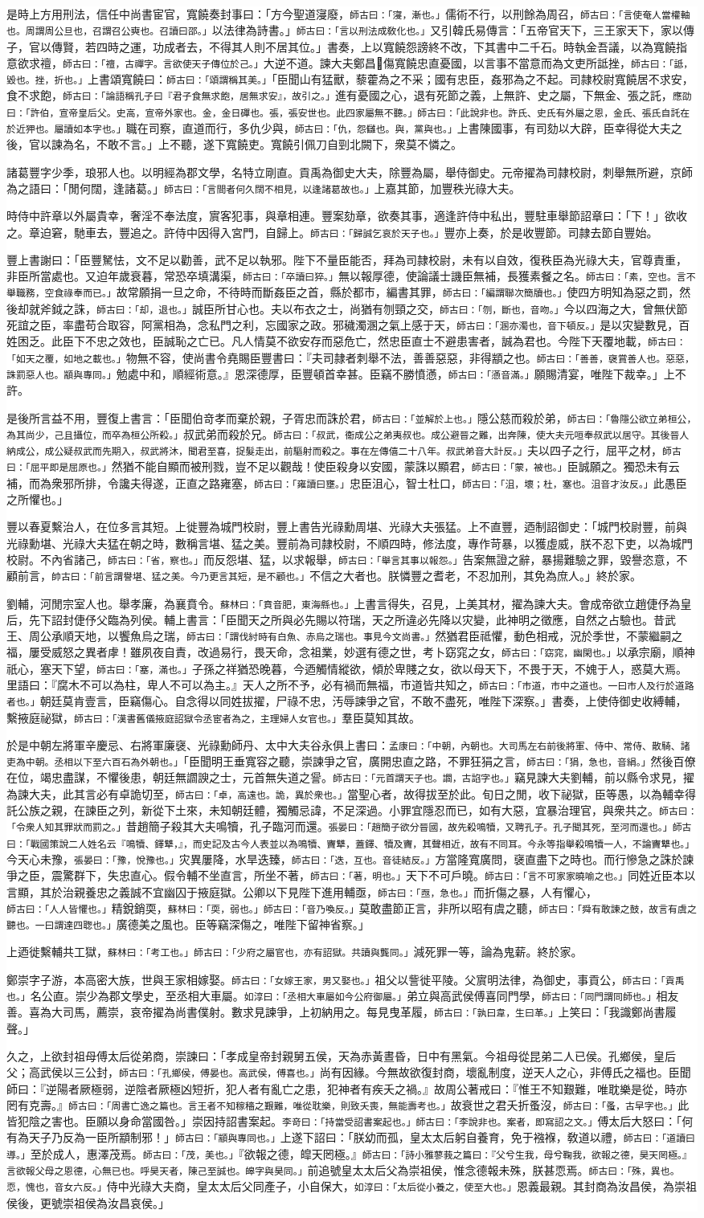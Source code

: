 是時上方用刑法，信任中尚書宦官，寬饒奏封事曰：「方今聖道寖廢，`師古曰：「寖，漸也。」`儒術不行，以刑餘為周召，`師古曰：「言使奄人當權軸也。周謂周公旦也，召謂召公奭也。召讀曰邵。」`以法律為詩書。」`師古曰：「言以刑法成敎化也。」`又引韓氏易傳言：「五帝官天下，三王家天下，家以傳子，官以傳賢，若四時之運，功成者去，不得其人則不居其位。」書奏，上以寬饒怨謗終不改，下其書中二千石。時執金吾議，以為寬饒指意欲求䄠，`師古曰：「䄠，古禪字。言欲使天子傳位於己。」`大逆不道。諫大夫鄭昌𢚢傷寬饒忠直憂國，以言事不當意而為文吏所詆挫，`師古曰：「詆，毀也。挫，折也。」`上書頌寬饒曰：`師古曰：「頌謂稱其美。」`「臣聞山有猛獸，藜藿為之不采；國有忠臣，姦邪為之不起。司隷校尉寬饒居不求安，食不求飽，`師古曰：「論語稱孔子曰『君子食無求飽，居無求安』，故引之。」`進有憂國之心，退有死節之義，上無許、史之屬，下無金、張之託，`應劭曰：「許伯，宣帝皇后父。史高，宣帝外家也。金，金日磾也。張，張安世也。此四家屬無不聽。」師古曰：「此說非也。許氏、史氏有外屬之恩，金氏、張氏自託在於近狎也。屬讀如本字也。」`職在司察，直道而行，多仇少與，`師古曰：「仇，怨讎也。與，黨與也。」`上書陳國事，有司劾以大辟，臣幸得從大夫之後，官以諫為名，不敢不言。」上不聽，遂下寬饒吏。寬饒引佩刀自剄北闕下，衆莫不憐之。

諸葛豐字少季，琅邪人也。以明經為郡文學，名特立剛直。貢禹為御史大夫，除豐為屬，舉侍御史。元帝擢為司隷校尉，刺舉無所避，京師為之語曰：「閒何闊，逢諸葛。」`師古曰：「言間者何久闊不相見，以逢諸葛故也。」`上嘉其節，加豐秩光祿大夫。

時侍中許章以外屬貴幸，奢淫不奉法度，賔客犯事，與章相連。豐案劾章，欲奏其事，適逢許侍中私出，豐駐車舉節詔章曰：「下！」欲收之。章迫窘，馳車去，豐追之。許侍中因得入宮門，自歸上。`師古曰：「歸誠乞哀於天子也。」`豐亦上奏，於是收豐節。司隷去節自豐始。

豐上書謝曰：「臣豐駑怯，文不足以勸善，武不足以執邪。陛下不量臣能否，拜為司隷校尉，未有以自效，復秩臣為光祿大夫，官尊責重，非臣所當處也。又迫年歲衰暮，常恐卒填溝渠，`師古曰：「卒讀曰猝。」`無以報厚德，使論議士譏臣無補，長獲素餐之名。`師古曰：「素，空也。言不舉職務，空食祿奉而已。」`故常願捐一旦之命，不待時而斷姦臣之首，縣於都市，編書其罪，`師古曰：「編謂聯次簡牘也。」`使四方明知為惡之罰，然後却就斧鉞之誅，`師古曰：「却，退也。」`誠臣所甘心也。夫以布衣之士，尚猶有刎頸之交，`師古曰：「刎，斷也，音吻。」`今以四海之大，曾無伏節死誼之臣，率盡苟合取容，阿黨相為，念私門之利，忘國家之政。邪穢濁溷之氣上感于天，`師古曰：「溷亦濁也，音下頓反。」`是以灾變數見，百姓困乏。此臣下不忠之效也，臣誠恥之亡已。凡人情莫不欲安存而惡危亡，然忠臣直士不避患害者，誠為君也。今陛下天覆地載，`師古曰：「如天之覆，如地之載也。」`物無不容，使尚書令堯賜臣豐書曰：『夫司隷者刺舉不法，善善惡惡，非得顓之也。`師古曰：「善善，襃賞善人也。惡惡，誅罰惡人也。顓與專同。」`勉處中和，順經術意。』恩深德厚，臣豐頓首幸甚。臣竊不勝憤懣，`師古曰：「懣音滿。」`願賜清宴，唯陛下裁幸。」上不許。

是後所言益不用，豐復上書言：「臣聞伯竒孝而棄於親，子胥忠而誅於君，`師古曰：「並解於上也。」`隱公慈而殺於弟，`師古曰：「魯隱公欲立弟桓公，為其尚少，己且攝位，而卒為桓公所殺。」`叔武弟而殺於兄。`師古曰：「叔武，衞成公之弟夷叔也。成公避晉之難，出奔陳，使大夫元咺奉叔武以居守。其後晉人納成公，成公疑叔武而先期入，叔武將沐，聞君至喜，捉髮走出，前驅射而殺之。事在左傳僖二十八年。叔武弟音大計反。」`夫以四子之行，屈平之材，`師古曰：「屈平即是屈原也。」`然猶不能自顯而被刑戮，豈不足以觀哉！使臣殺身以安國，蒙誅以顯君，`師古曰：「蒙，被也。」`臣誠願之。獨恐未有云補，而為衆邪所排，令讒夫得遂，正直之路雍塞，`師古曰：「雍讀曰壅。」`忠臣沮心，智士杜口，`師古曰：「沮，壞；杜，塞也。沮音才汝反。」`此愚臣之所懼也。」

豐以春夏繫治人，在位多言其短。上徙豐為城門校尉，豐上書告光祿勳周堪、光祿大夫張猛。上不直豐，迺制詔御史：「城門校尉豐，前與光祿勳堪、光祿大夫猛在朝之時，數稱言堪、猛之美。豐前為司隷校尉，不順四時，修法度，專作苛暴，以獲虛威，朕不忍下吏，以為城門校尉。不內省諸己，`師古曰：「省，察也。」`而反怨堪、猛，以求報舉，`師古曰：「舉言其事以報怨。」`告案無證之辭，暴揚難驗之罪，毀譽恣意，不顧前言，`帥古曰：「前言謂譽堪、猛之美。今乃更言其短，是不顧也。」`不信之大者也。朕憐豐之耆老，不忍加刑，其免為庶人。」終於家。

劉輔，河閒宗室人也。舉孝廉，為襄賁令。`蘇林曰：「賁音肥，東海縣也。」`上書言得失，召見，上美其材，擢為諫大夫。會成帝欲立趙倢伃為皇后，先下詔封倢伃父臨為列侯。輔上書言：「臣聞天之所與必先賜以符瑞，天之所違必先降以灾變，此神明之徵應，自然之占驗也。昔武王、周公承順天地，以饗魚烏之瑞，`師古曰：「謂伐紂時有白魚、赤烏之瑞也。事見今文尚書。」`然猶君臣祗懼，動色相戒，況於季世，不蒙繼嗣之福，屢受威怒之異者虖！雖夙夜自責，改過易行，畏天命，念祖業，妙選有德之世，考卜窈窕之女，`師古曰：「窈窕，幽閑也。」`以承宗廟，順神祇心，塞天下望，`師古曰：「塞，滿也。」`子孫之祥猶恐晚暮，今迺觸情縱欲，傾於卑賤之女，欲以母天下，不畏于天，不媿于人，惑莫大焉。里語曰：『腐木不可以為柱，卑人不可以為主。』天人之所不予，必有禍而無福，市道皆共知之，`師古曰：「市道，市中之道也。一曰市人及行於道路者也。」`朝廷莫肯壹言，臣竊傷心。自念得以同姓拔擢，尸祿不忠，汚辱諫爭之官，不敢不盡死，唯陛下深察。」書奏，上使侍御史收縛輔，繫掖庭祕獄，`師古曰：「漢書舊儀掖庭詔獄令丞宦者為之，主理婦人女官也。」`羣臣莫知其故。

於是中朝左將軍辛慶忌、右將軍廉襃、光祿勳師丹、太中大夫谷永俱上書曰：`孟康曰：「中朝，內朝也。大司馬左右前後將軍、侍中、常侍、散騎、諸吏為中朝。丞相以下至六百石為外朝也。」`「臣聞明王垂寬容之聽，崇諫爭之官，廣開忠直之路，不罪狂狷之言，`師古曰：「狷，急也，音絹。」`然後百僚在位，竭忠盡謀，不懼後患，朝廷無讇諛之士，元首無失道之諐。`師古曰：「元首謂天子也。讇，古諂字也。」`竊見諫大夫劉輔，前以縣令求見，擢為諫大夫，此其言必有卓詭切至，`師古曰：「卓，高遠也。詭，異於衆也。」`當聖心者，故得拔至於此。旬日之閒，收下祕獄，臣等愚，以為輔幸得託公族之親，在諫臣之列，新從下土來，未知朝廷體，獨觸忌諱，不足深過。小罪宜隱忍而已，如有大惡，宜暴治理官，與衆共之。`師古曰：「令衆人知其罪狀而罰之。」`昔趙簡子殺其大夫鳴犢，孔子臨河而還。`張晏曰：「趙簡子欲分晉國，故先殺鳴犢，又聘孔子。孔子聞其死，至河而還也。」師古曰：「戰國策說二人姓名云『鳴犢、鐸犨，』，而史記及古今人表並以為鳴犢、竇犨，蓋鐸、犢及竇，其聲相近，故有不同耳。今永等指舉殺鳴犢一人，不論竇犨也。」`今天心未豫，`張晏曰：「豫，悅豫也。」`灾異屢降，水旱迭臻，`師古曰：「迭，互也。音徒結反。」`方當隆寬廣問，襃直盡下之時也。而行慘急之誅於諫爭之臣，震驚群下，失忠直心。假令輔不坐直言，所坐不著，`師古曰：「著，明也。」`天下不可戶曉。`師古曰：「言不可家家曉喻之也。」`同姓近臣本以言顯，其於治親養忠之義誠不宜幽囚于掖庭獄。公卿以下見陛下進用輔亟，`師古曰：「亟，急也。」`而折傷之暴，人有懼心，`師古曰：「人人皆懼也。」`精銳銷耎，`蘇林曰：「耎，弱也。」師古曰：「音乃喚反。」`莫敢盡節正言，非所以昭有虞之聽，`師古曰：「舜有敢諫之鼓，故言有虞之聽也。一曰謂達四聦也。」`廣德美之風也。臣等竊深傷之，唯陛下留神省察。」

上迺徙繫輔共工獄，`蘇林曰：「考工也。」師古曰：「少府之屬官也，亦有詔獄。共讀與龔同。」`減死罪一等，論為鬼薪。終於家。

鄭崇字子游，本高密大族，世與王家相嫁娶。`師古曰：「女嫁王家，男又娶也。」`祖父以訾徙平陵。父賔明法律，為御史，事貢公，`師古曰：「貢禹也。」`名公直。崇少為郡文學史，至丞相大車屬。`如淳曰：「丞相大車屬如今公府御屬。」`弟立與高武侯傅喜同門學，`師古曰：「同門謂同師也。」`相友善。喜為大司馬，薦崇，哀帝擢為尚書僕射。數求見諫爭，上初納用之。每見曳革履，`師古曰：「孰曰韋，生曰革。」`上笑曰：「我識鄭尚書履聲。」

久之，上欲封祖母傅太后從弟商，崇諫曰：「孝成皇帝封親舅五侯，天為赤黃晝昏，日中有黑氣。今祖母從昆弟二人已侯。孔鄉侯，皇后父；高武侯以三公封，`師古曰：「孔鄉侯，傅晏也。高武侯，傅喜也。」`尚有因緣。今無故欲復封商，壞亂制度，逆天人之心，非傅氏之福也。臣聞師曰：『逆陽者厥極弱，逆陰者厥極凶短折，犯人者有亂亡之患，犯神者有疾夭之禍。』故周公著戒曰：『惟王不知艱難，唯耽樂是從，時亦罔有克壽。』`師古曰：「周書亡逸之篇也。言王者不知稼穡之艱難，唯從耽樂，則致夭喪，無能壽考也。」`故衰世之君夭折蚤沒，`師古曰：「蚤，古早字也。」`此皆犯陰之害也。臣願以身命當國咎。」崇因持詔書案起。`李竒曰：「持當受詔書案起也。」師古曰：「李說非也。案者，即寫詔之文。」`傅太后大怒曰：「何有為天子乃反為一臣所顓制邪！」`師古曰：「顓與專同也。」`上遂下詔曰：「朕幼而孤，皇太太后躬自養育，免于襁褓，敎道以禮，`師古曰：「道讀曰導。」`至於成人，惠澤茂焉。`師古曰：「茂，美也。」`『欲報之德，皡天罔極。』`師古曰：「詩小雅蓼莪之篇曰：『父兮生我，母兮鞠我，欲報之德，昊天罔極。』言欲報父母之恩德，心無已也。呼昊天者，陳己至誠也。皞字與昊同。」`前追號皇太太后父為崇祖侯，惟念德報未殊，朕甚恧焉。`師古曰：「殊，異也。恧，愧也，音女六反。」`侍中光祿大夫商，皇太太后父同產子，小自保大，`如淳曰：「太后從小養之，使至大也。」`恩義最親。其封商為汝昌侯，為崇祖侯後，更號崇祖侯為汝昌哀侯。」
